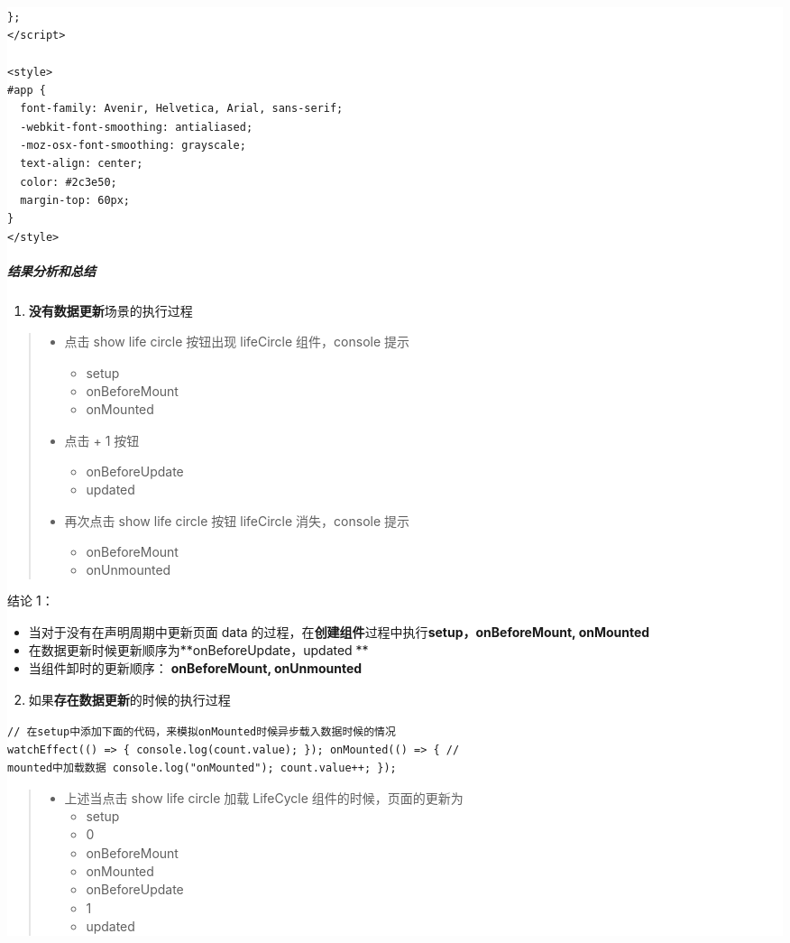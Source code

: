 ```vue
};
</script>

<style>
#app {
  font-family: Avenir, Helvetica, Arial, sans-serif;
  -webkit-font-smoothing: antialiased;
  -moz-osx-font-smoothing: grayscale;
  text-align: center;
  color: #2c3e50;
  margin-top: 60px;
}
</style>
```

##### 结果分析和总结

1. **没有数据更新**场景的执行过程

> - 点击 show life circle 按钮出现 lifeCircle 组件，console 提示
>
>   - setup
>   - onBeforeMount
>   - onMounted
>
> - 点击 + 1 按钮
>   - onBeforeUpdate
>   - updated
> - 再次点击 show life circle 按钮 lifeCircle 消失，console 提示
>   - onBeforeMount
>   - onUnmounted

结论 1：

- 当对于没有在声明周期中更新页面 data 的过程，在**创建组件**过程中执行**setup，onBeforeMount, onMounted**
- 在数据更新时候更新顺序为**onBeforeUpdate，updated **
- 当组件卸时的更新顺序： **onBeforeMount, onUnmounted**

2. 如果**存在数据更新**的时候的执行过程

```vue
// 在setup中添加下面的代码，来模拟onMounted时候异步载入数据时候的情况
watchEffect(() => { console.log(count.value); }); onMounted(() => { //
mounted中加载数据 console.log("onMounted"); count.value++; });
```

> - 上述当点击 show life circle 加载 LifeCycle 组件的时候，页面的更新为
>   - setup
>   - 0
>   - onBeforeMount
>   - onMounted
>   - onBeforeUpdate
>   - 1
>   - updated
